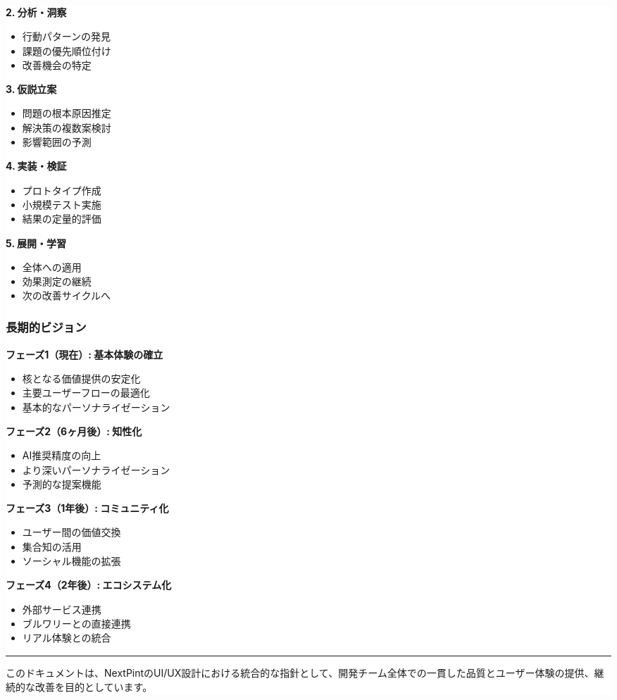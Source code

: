 **2. 分析・洞察**
- 行動パターンの発見
- 課題の優先順位付け
- 改善機会の特定

**3. 仮説立案**
- 問題の根本原因推定
- 解決策の複数案検討
- 影響範囲の予測

**4. 実装・検証**
- プロトタイプ作成
- 小規模テスト実施
- 結果の定量的評価

**5. 展開・学習**
- 全体への適用
- 効果測定の継続
- 次の改善サイクルへ

### 長期的ビジョン

**フェーズ1（現在）: 基本体験の確立**
- 核となる価値提供の安定化
- 主要ユーザーフローの最適化
- 基本的なパーソナライゼーション

**フェーズ2（6ヶ月後）: 知性化**
- AI推奨精度の向上
- より深いパーソナライゼーション
- 予測的な提案機能

**フェーズ3（1年後）: コミュニティ化**
- ユーザー間の価値交換
- 集合知の活用
- ソーシャル機能の拡張

**フェーズ4（2年後）: エコシステム化**
- 外部サービス連携
- ブルワリーとの直接連携
- リアル体験との統合

---

このドキュメントは、NextPintのUI/UX設計における統合的な指針として、開発チーム全体での一貫した品質とユーザー体験の提供、継続的な改善を目的としています。